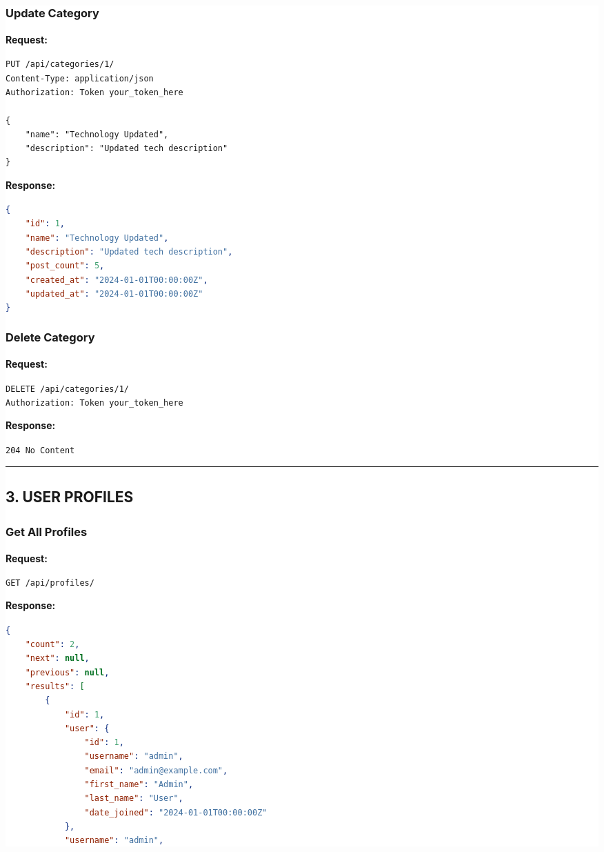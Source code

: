### Update Category
**Request:**
```
PUT /api/categories/1/
Content-Type: application/json
Authorization: Token your_token_here

{
    "name": "Technology Updated",
    "description": "Updated tech description"
}
```

**Response:**
```json
{
    "id": 1,
    "name": "Technology Updated",
    "description": "Updated tech description",
    "post_count": 5,
    "created_at": "2024-01-01T00:00:00Z",
    "updated_at": "2024-01-01T00:00:00Z"
}
```

### Delete Category
**Request:**
```
DELETE /api/categories/1/
Authorization: Token your_token_here
```

**Response:**
```
204 No Content
```

---

## 3. USER PROFILES

### Get All Profiles
**Request:**
```
GET /api/profiles/
```

**Response:**
```json
{
    "count": 2,
    "next": null,
    "previous": null,
    "results": [
        {
            "id": 1,
            "user": {
                "id": 1,
                "username": "admin",
                "email": "admin@example.com",
                "first_name": "Admin",
                "last_name": "User",
                "date_joined": "2024-01-01T00:00:00Z"
            },
            "username": "admin",
```